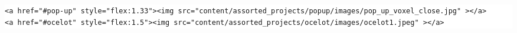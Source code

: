     <a href="#pop-up" style="flex:1.33"><img src="content/assorted_projects/popup/images/pop_up_voxel_close.jpg" ></a>
    <a href="#ocelot" style="flex:1.5"><img src="content/assorted_projects/ocelot/images/ocelot1.jpeg" ></a>
</div>
